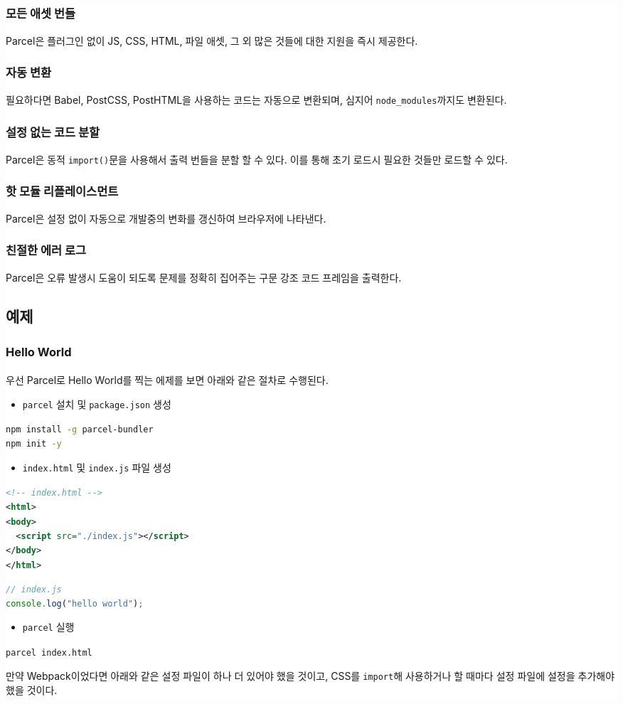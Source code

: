 ### 모든 애셋 번들

Parcel은 플러그인 없이 JS, CSS, HTML, 파일 애셋, 그 외 많은 것들에 대한 지원을 즉시 제공한다.

### 자동 변환

필요하다면 Babel, PostCSS, PostHTML을 사용하는 코드는 자동으로 변환되며, 심지어 `node_modules`까지도 변환된다.

### 설정 없는 코드 분할

Parcel은 동적 `import()`문을 사용해서 출력 번들을 분할 할 수 있다. 이를 통해 초기 로드시 필요한 것들만 로드할 수 있다.

### 핫 모듈 리플레이스먼트

Parcel은 설정 없이 자동으로 개발중의 변화를 갱신하여 브라우저에 나타낸다.

### 친절한 에러 로그

Parcel은 오류 발생시 도움이 되도록 문제를 정확히 집어주는 구문 강조 코드 프레임을 출력한다.

## 예제

### Hello World

우선 Parcel로 Hello World를 찍는 에제를 보면 아래와 같은 절차로 수행된다.

* `parcel` 설치 및 `package.json` 생성

```sh
npm install -g parcel-bundler
npm init -y
```

* `index.html` 및 `index.js` 파일 생성

```xml
<!-- index.html -->
<html>
<body>
  <script src="./index.js"></script>
</body>
</html>
```

```javascript
// index.js
console.log("hello world");
```

* `parcel` 실행

```sh
parcel index.html
```

만약 Webpack이었다면 아래와 같은 설정 파일이 하나 더 있어야 했을 것이고, CSS를 `import`해 사용하거나 할 때마다 설정 파일에 설정을 추가해야 했을 것이다.

